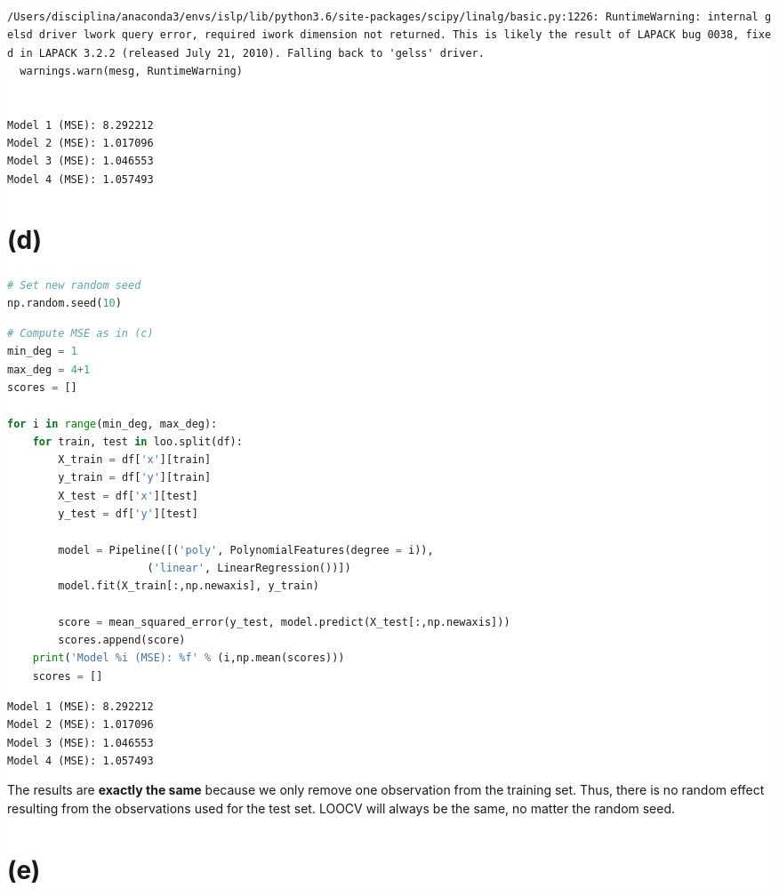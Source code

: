    /Users/disciplina/anaconda3/envs/islp/lib/python3.6/site-packages/scipy/linalg/basic.py:1226: RuntimeWarning: internal gelsd driver lwork query error, required iwork dimension not returned. This is likely the result of LAPACK bug 0038, fixed in LAPACK 3.2.2 (released July 21, 2010). Falling back to 'gelss' driver.
      warnings.warn(mesg, RuntimeWarning)


    Model 1 (MSE): 8.292212
    Model 2 (MSE): 1.017096
    Model 3 (MSE): 1.046553
    Model 4 (MSE): 1.057493


# (d)


```python
# Set new random seed
np.random.seed(10)
```


```python
# Compute MSE as in (c)
min_deg = 1  
max_deg = 4+1 
scores = []

for i in range(min_deg, max_deg):
    for train, test in loo.split(df):
        X_train = df['x'][train]
        y_train = df['y'][train]
        X_test = df['x'][test]
        y_test = df['y'][test]
        
        model = Pipeline([('poly', PolynomialFeatures(degree = i)),
                      ('linear', LinearRegression())])
        model.fit(X_train[:,np.newaxis], y_train)
        
        score = mean_squared_error(y_test, model.predict(X_test[:,np.newaxis]))
        scores.append(score)
    print('Model %i (MSE): %f' % (i,np.mean(scores)))
    scores = []
```

    Model 1 (MSE): 8.292212
    Model 2 (MSE): 1.017096
    Model 3 (MSE): 1.046553
    Model 4 (MSE): 1.057493


The results are <b>exactly the same</b> because we only remove one observation from the training set. Thus, there is no random effect resulting from the observations used for the test set. LOOCV will always be the same, no matter the random seed.

# (e)
